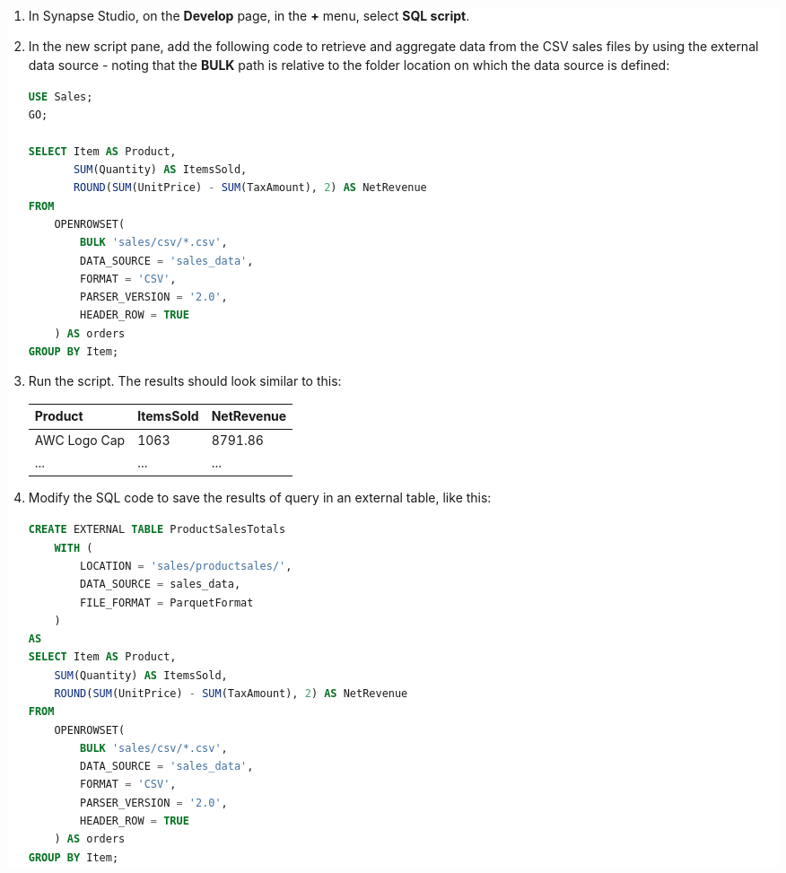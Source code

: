 1. In Synapse Studio, on the **Develop** page, in the **+** menu, select **SQL script**.
2. In the new script pane, add the following code to retrieve and aggregate data from the CSV sales files by using the external data source - noting that the **BULK** path is relative to the folder location on which the data source is defined:

    ```sql
    USE Sales;
    GO;
    
    SELECT Item AS Product,
           SUM(Quantity) AS ItemsSold,
           ROUND(SUM(UnitPrice) - SUM(TaxAmount), 2) AS NetRevenue
    FROM
        OPENROWSET(
            BULK 'sales/csv/*.csv',
            DATA_SOURCE = 'sales_data',
            FORMAT = 'CSV',
            PARSER_VERSION = '2.0',
            HEADER_ROW = TRUE
        ) AS orders
    GROUP BY Item;
    ```

3. Run the script. The results should look similar to this:

    | Product | ItemsSold | NetRevenue |
    | -- | -- | -- |
    | AWC Logo Cap | 1063 | 8791.86 |
    | ... | ... | ... |

4. Modify the SQL code to save the results of query in an external table, like this:

    ```sql
    CREATE EXTERNAL TABLE ProductSalesTotals
        WITH (
            LOCATION = 'sales/productsales/',
            DATA_SOURCE = sales_data,
            FILE_FORMAT = ParquetFormat
        )
    AS
    SELECT Item AS Product,
        SUM(Quantity) AS ItemsSold,
        ROUND(SUM(UnitPrice) - SUM(TaxAmount), 2) AS NetRevenue
    FROM
        OPENROWSET(
            BULK 'sales/csv/*.csv',
            DATA_SOURCE = 'sales_data',
            FORMAT = 'CSV',
            PARSER_VERSION = '2.0',
            HEADER_ROW = TRUE
        ) AS orders
    GROUP BY Item;
    ```
